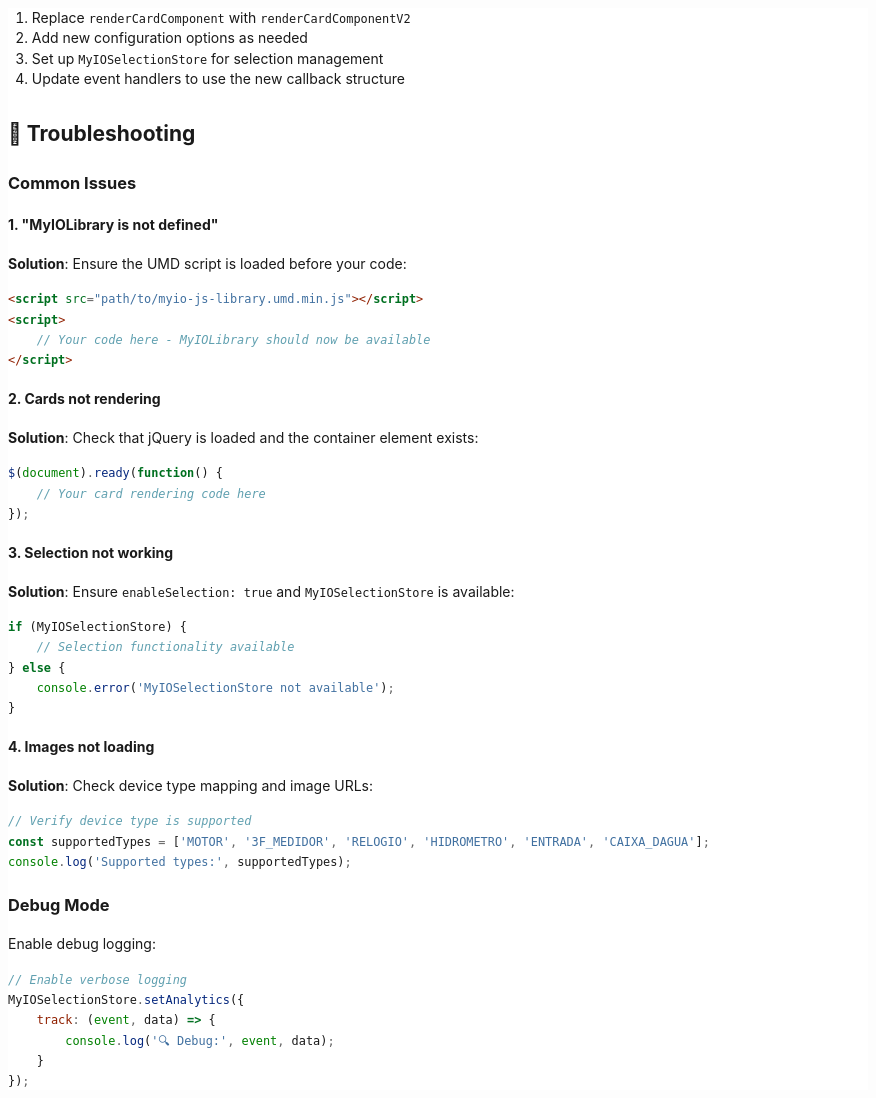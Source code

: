1. Replace `renderCardComponent` with `renderCardComponentV2`
2. Add new configuration options as needed
3. Set up `MyIOSelectionStore` for selection management
4. Update event handlers to use the new callback structure

## 🐛 Troubleshooting

### Common Issues

#### 1. "MyIOLibrary is not defined"
**Solution**: Ensure the UMD script is loaded before your code:
```html
<script src="path/to/myio-js-library.umd.min.js"></script>
<script>
    // Your code here - MyIOLibrary should now be available
</script>
```

#### 2. Cards not rendering
**Solution**: Check that jQuery is loaded and the container element exists:
```javascript
$(document).ready(function() {
    // Your card rendering code here
});
```

#### 3. Selection not working
**Solution**: Ensure `enableSelection: true` and `MyIOSelectionStore` is available:
```javascript
if (MyIOSelectionStore) {
    // Selection functionality available
} else {
    console.error('MyIOSelectionStore not available');
}
```

#### 4. Images not loading
**Solution**: Check device type mapping and image URLs:
```javascript
// Verify device type is supported
const supportedTypes = ['MOTOR', '3F_MEDIDOR', 'RELOGIO', 'HIDROMETRO', 'ENTRADA', 'CAIXA_DAGUA'];
console.log('Supported types:', supportedTypes);
```

### Debug Mode

Enable debug logging:
```javascript
// Enable verbose logging
MyIOSelectionStore.setAnalytics({
    track: (event, data) => {
        console.log('🔍 Debug:', event, data);
    }
});
```
